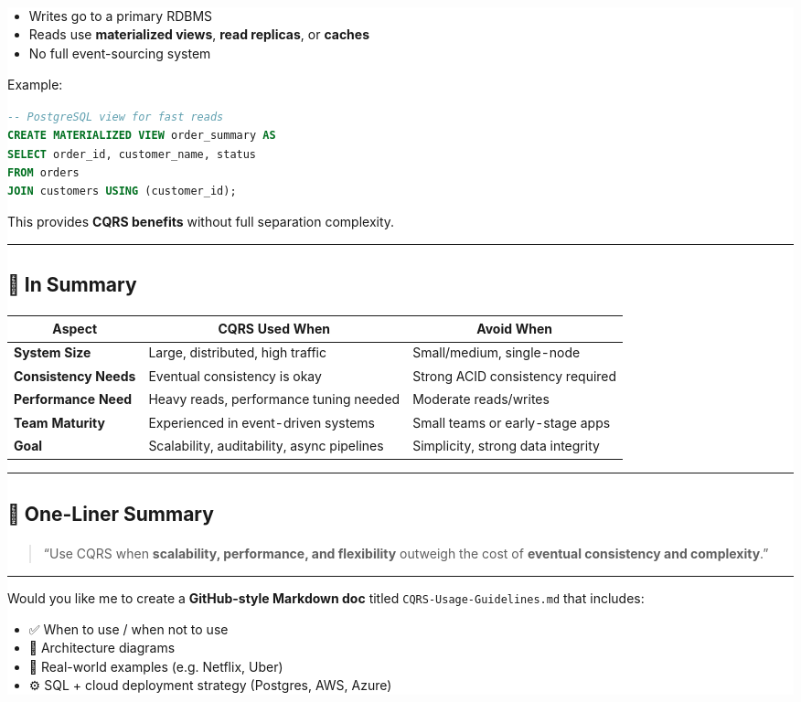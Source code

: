 * Writes go to a primary RDBMS
* Reads use **materialized views**, **read replicas**, or **caches**
* No full event-sourcing system

Example:

```sql
-- PostgreSQL view for fast reads
CREATE MATERIALIZED VIEW order_summary AS
SELECT order_id, customer_name, status
FROM orders
JOIN customers USING (customer_id);
```

This provides **CQRS benefits** without full separation complexity.

---

## 🧩 In Summary

| Aspect                | CQRS Used When                             | Avoid When                        |
| --------------------- | ------------------------------------------ | --------------------------------- |
| **System Size**       | Large, distributed, high traffic           | Small/medium, single-node         |
| **Consistency Needs** | Eventual consistency is okay               | Strong ACID consistency required  |
| **Performance Need**  | Heavy reads, performance tuning needed     | Moderate reads/writes             |
| **Team Maturity**     | Experienced in event-driven systems        | Small teams or early-stage apps   |
| **Goal**              | Scalability, auditability, async pipelines | Simplicity, strong data integrity |

---

## 🧭 One-Liner Summary

> “Use CQRS when **scalability, performance, and flexibility** outweigh the cost of **eventual consistency and complexity**.”

---

Would you like me to create a **GitHub-style Markdown doc** titled
`CQRS-Usage-Guidelines.md`
that includes:

* ✅ When to use / when not to use
* 🧠 Architecture diagrams
* 📘 Real-world examples (e.g. Netflix, Uber)
* ⚙️ SQL + cloud deployment strategy (Postgres, AWS, Azure)
